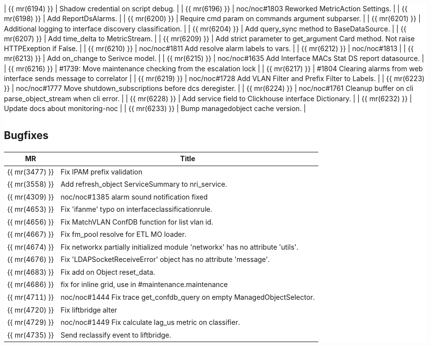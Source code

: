 | {{ mr(6194) }} | Shadow credential on script debug.                                                                      |
| {{ mr(6196) }} | noc/noc#1803 Reworked MetricAction Settings.                                                            |
| {{ mr(6198) }} | Add ReportDsAlarms.                                                                                     |
| {{ mr(6200) }} | Require cmd param on commands argument subparser.                                                       |
| {{ mr(6201) }} | Additional logging to interface discovery classification.                                               |
| {{ mr(6204) }} | Add query_sync method to BaseDataSource.                                                                |
| {{ mr(6207) }} | Add time_delta to MetricStream.                                                                         |
| {{ mr(6209) }} | Add strict parameter to get_argument Card method. Not raise HTTPExeption if False.                      |
| {{ mr(6210) }} | noc/noc#1811 Add resolve alarm labels to vars.                                                          |
| {{ mr(6212) }} | noc/noc#1813                                                                                            |
| {{ mr(6213) }} | Add on_change to Serivce model.                                                                         |
| {{ mr(6215) }} | noc/noc#1635 Add Interface MACs Stat DS report datasource.                                              |
| {{ mr(6216) }} | #1739: Move maintenance checking from the escalation lock                                               |
| {{ mr(6217) }} | #1804 Clearing alarms from web interface sends message to correlator                                    |
| {{ mr(6219) }} | noc/noc#1728 Add VLAN Filter and Prefix Filter to Labels.                                               |
| {{ mr(6223) }} | noc/noc#1777 Move shutdown_subscriptions before dcs deregister.                                         |
| {{ mr(6224) }} | noc/noc#1761 Cleanup buffer on cli parse_object_stream when cli error.                                  |
| {{ mr(6228) }} | Add service field to Clickhouse interface Dictionary.                                                   |
| {{ mr(6232) }} | Update docs about monitoring-noc                                                                        |
| {{ mr(6233) }} | Bump managedobject cache version.                                                                       |


## Bugfixes
| MR             | Title                                                                                       |
| -------------- | ------------------------------------------------------------------------------------------- |
| {{ mr(3477) }} | Fix IPAM prefix validation                                                                  |
| {{ mr(3558) }} | Add refresh_object ServiceSummary to nri_service.                                           |
| {{ mr(4309) }} | noc/noc#1385 alarm sound notification fixed                                                 |
| {{ mr(4653) }} | Fix 'ifanme' typo on interfaceclassificationrule.                                           |
| {{ mr(4656) }} | Fix MatchVLAN ConfDB function for list vlan id.                                             |
| {{ mr(4667) }} | Fix fm_pool resolve for ETL MO loader.                                                      |
| {{ mr(4674) }} | Fix networkx partially initialized module 'networkx' has no attribute 'utils'.              |
| {{ mr(4676) }} | Fix 'LDAPSocketReceiveError' object has no attribute 'message'.                             |
| {{ mr(4683) }} | Fix add on Object reset_data.                                                               |
| {{ mr(4686) }} | fix for inline grid, use in #maintenance.maintenance                                        |
| {{ mr(4711) }} | noc/noc#1444 Fix trace get_confdb_query on empty ManagedObjectSelector.                     |
| {{ mr(4720) }} | Fix liftbridge alter                                                                        |
| {{ mr(4729) }} | noc/noc#1449 Fix calculate lag_us metric on classifier.                                     |
| {{ mr(4735) }} | Send reclassify event to liftbridge.                                                        |